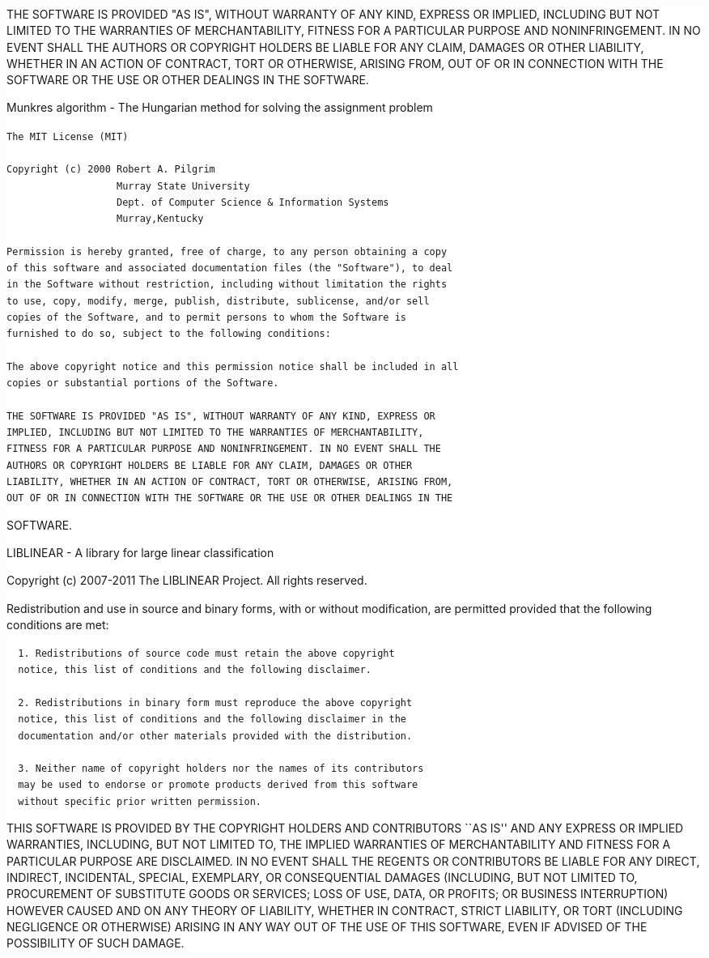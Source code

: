    THE SOFTWARE IS PROVIDED "AS IS", WITHOUT WARRANTY OF ANY KIND, EXPRESS OR
   IMPLIED, INCLUDING BUT NOT LIMITED TO THE WARRANTIES OF MERCHANTABILITY, 
   FITNESS FOR A PARTICULAR PURPOSE AND NONINFRINGEMENT. IN NO EVENT SHALL THE 
   AUTHORS OR COPYRIGHT HOLDERS BE LIABLE FOR ANY CLAIM, DAMAGES OR OTHER LIABILITY,
   WHETHER IN AN ACTION OF CONTRACT, TORT OR OTHERWISE, ARISING FROM, OUT OF OR IN
   CONNECTION WITH THE SOFTWARE OR THE USE OR OTHER DEALINGS IN THE SOFTWARE.


 Munkres algorithm - The Hungarian method for solving the assignment problem

    The MIT License (MIT)

    Copyright (c) 2000 Robert A. Pilgrim
                       Murray State University
                       Dept. of Computer Science & Information Systems
                       Murray,Kentucky

    Permission is hereby granted, free of charge, to any person obtaining a copy
    of this software and associated documentation files (the "Software"), to deal
    in the Software without restriction, including without limitation the rights
    to use, copy, modify, merge, publish, distribute, sublicense, and/or sell
    copies of the Software, and to permit persons to whom the Software is
    furnished to do so, subject to the following conditions:

    The above copyright notice and this permission notice shall be included in all
    copies or substantial portions of the Software.

    THE SOFTWARE IS PROVIDED "AS IS", WITHOUT WARRANTY OF ANY KIND, EXPRESS OR
    IMPLIED, INCLUDING BUT NOT LIMITED TO THE WARRANTIES OF MERCHANTABILITY,
    FITNESS FOR A PARTICULAR PURPOSE AND NONINFRINGEMENT. IN NO EVENT SHALL THE
    AUTHORS OR COPYRIGHT HOLDERS BE LIABLE FOR ANY CLAIM, DAMAGES OR OTHER
    LIABILITY, WHETHER IN AN ACTION OF CONTRACT, TORT OR OTHERWISE, ARISING FROM,
    OUT OF OR IN CONNECTION WITH THE SOFTWARE OR THE USE OR OTHER DEALINGS IN THE
   SOFTWARE.


LIBLINEAR - A library for large linear classification

   Copyright (c) 2007-2011 The LIBLINEAR Project.
   All rights reserved.

   Redistribution and use in source and binary forms, with or without
   modification, are permitted provided that the following conditions
   are met:

      1. Redistributions of source code must retain the above copyright
      notice, this list of conditions and the following disclaimer.

      2. Redistributions in binary form must reproduce the above copyright
      notice, this list of conditions and the following disclaimer in the
      documentation and/or other materials provided with the distribution.

      3. Neither name of copyright holders nor the names of its contributors
      may be used to endorse or promote products derived from this software
      without specific prior written permission.


   THIS SOFTWARE IS PROVIDED BY THE COPYRIGHT HOLDERS AND CONTRIBUTORS
   ``AS IS'' AND ANY EXPRESS OR IMPLIED WARRANTIES, INCLUDING, BUT NOT
   LIMITED TO, THE IMPLIED WARRANTIES OF MERCHANTABILITY AND FITNESS FOR
   A PARTICULAR PURPOSE ARE DISCLAIMED.  IN NO EVENT SHALL THE REGENTS OR
   CONTRIBUTORS BE LIABLE FOR ANY DIRECT, INDIRECT, INCIDENTAL, SPECIAL,
   EXEMPLARY, OR CONSEQUENTIAL DAMAGES (INCLUDING, BUT NOT LIMITED TO,
   PROCUREMENT OF SUBSTITUTE GOODS OR SERVICES; LOSS OF USE, DATA, OR
   PROFITS; OR BUSINESS INTERRUPTION) HOWEVER CAUSED AND ON ANY THEORY OF
   LIABILITY, WHETHER IN CONTRACT, STRICT LIABILITY, OR TORT (INCLUDING
   NEGLIGENCE OR OTHERWISE) ARISING IN ANY WAY OUT OF THE USE OF THIS
   SOFTWARE, EVEN IF ADVISED OF THE POSSIBILITY OF SUCH DAMAGE.
   
